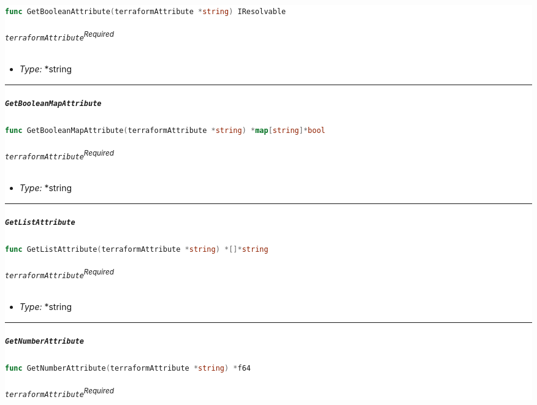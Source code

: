 ```go
func GetBooleanAttribute(terraformAttribute *string) IResolvable
```

###### `terraformAttribute`<sup>Required</sup> <a name="terraformAttribute" id="@cdktf/provider-opentelekomcloud.dataOpentelekomcloudDdsFlavorsV3.DataOpentelekomcloudDdsFlavorsV3.getBooleanAttribute.parameter.terraformAttribute"></a>

- *Type:* *string

---

##### `GetBooleanMapAttribute` <a name="GetBooleanMapAttribute" id="@cdktf/provider-opentelekomcloud.dataOpentelekomcloudDdsFlavorsV3.DataOpentelekomcloudDdsFlavorsV3.getBooleanMapAttribute"></a>

```go
func GetBooleanMapAttribute(terraformAttribute *string) *map[string]*bool
```

###### `terraformAttribute`<sup>Required</sup> <a name="terraformAttribute" id="@cdktf/provider-opentelekomcloud.dataOpentelekomcloudDdsFlavorsV3.DataOpentelekomcloudDdsFlavorsV3.getBooleanMapAttribute.parameter.terraformAttribute"></a>

- *Type:* *string

---

##### `GetListAttribute` <a name="GetListAttribute" id="@cdktf/provider-opentelekomcloud.dataOpentelekomcloudDdsFlavorsV3.DataOpentelekomcloudDdsFlavorsV3.getListAttribute"></a>

```go
func GetListAttribute(terraformAttribute *string) *[]*string
```

###### `terraformAttribute`<sup>Required</sup> <a name="terraformAttribute" id="@cdktf/provider-opentelekomcloud.dataOpentelekomcloudDdsFlavorsV3.DataOpentelekomcloudDdsFlavorsV3.getListAttribute.parameter.terraformAttribute"></a>

- *Type:* *string

---

##### `GetNumberAttribute` <a name="GetNumberAttribute" id="@cdktf/provider-opentelekomcloud.dataOpentelekomcloudDdsFlavorsV3.DataOpentelekomcloudDdsFlavorsV3.getNumberAttribute"></a>

```go
func GetNumberAttribute(terraformAttribute *string) *f64
```

###### `terraformAttribute`<sup>Required</sup> <a name="terraformAttribute" id="@cdktf/provider-opentelekomcloud.dataOpentelekomcloudDdsFlavorsV3.DataOpentelekomcloudDdsFlavorsV3.getNumberAttribute.parameter.terraformAttribute"></a>
